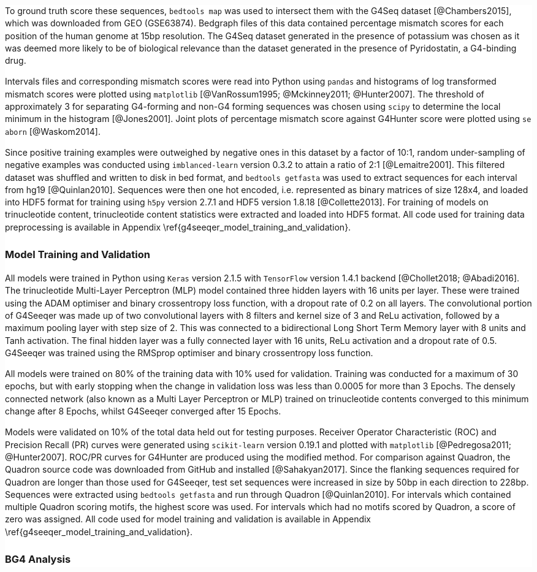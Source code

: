 To ground truth score these sequences, `bedtools map` was used to intersect them with the G4Seq dataset [@Chambers2015], which was downloaded from GEO (GSE63874). Bedgraph files of this data contained percentage mismatch scores for each position of the human genome at 15bp resolution. The G4Seq dataset generated in the presence of potassium was chosen as it was deemed more likely to be of biological relevance than the dataset generated in the presence of Pyridostatin, a G4-binding drug.

Intervals files and corresponding mismatch scores were read into Python using `pandas` and histograms of log transformed mismatch scores were plotted using `matplotlib` [@VanRossum1995; @Mckinney2011; @Hunter2007]. The threshold of approximately 3 for separating G4-forming and non-G4 forming sequences was chosen using `scipy` to determine the local minimum in the histogram [@Jones2001]. Joint plots of percentage mismatch score against G4Hunter score were plotted using `seaborn` [@Waskom2014].

Since positive training examples were outweighed by negative ones in this dataset by a factor of 10:1, random under-sampling of negative examples was conducted using `imblanced-learn` version 0.3.2 to attain a ratio of 2:1 [@Lemaitre2001]. This filtered dataset was shuffled and written to disk in bed format, and `bedtools getfasta` was used to extract sequences for each interval from hg19 [@Quinlan2010]. Sequences were then one hot encoded, i.e. represented as binary matrices of size 128x4, and loaded into HDF5 format for training using `h5py` version 2.7.1 and HDF5 version 1.8.18 [@Collette2013]. For training of models on trinucleotide content, trinucleotide content statistics were extracted and loaded into HDF5 format. All code used for training data preprocessing is available in Appendix \ref{g4seeqer_model_training_and_validation}.

### Model Training and Validation

All models were trained in Python using `Keras` version 2.1.5 with `TensorFlow` version 1.4.1 backend [@Chollet2018; @Abadi2016]. The trinucleotide Multi-Layer Perceptron (MLP) model contained three hidden layers with 16 units per layer. These were trained using the ADAM optimiser and binary crossentropy loss function, with a dropout rate of 0.2 on all layers. The convolutional portion of G4Seeqer was made up of two convolutional layers with 8 filters and kernel size of 3 and ReLu activation, followed by a maximum pooling layer with step size of 2. This was connected to a bidirectional Long Short Term Memory layer with 8 units and Tanh activation. The final hidden layer was a fully connected layer with 16 units, ReLu activation and a dropout rate of 0.5. G4Seeqer was trained using the RMSprop optimiser and binary crossentropy loss function.

All models were trained on 80% of the training data with 10% used for validation. Training was conducted for a maximum of 30 epochs, but with early stopping when the change in validation loss was less than 0.0005 for more than 3 Epochs. The densely connected network (also known as a Multi Layer Perceptron or MLP) trained on trinucleotide contents converged to this minimum change after 8 Epochs, whilst G4Seeqer converged after 15 Epochs.

Models were validated on 10% of the total data held out for testing purposes. Receiver Operator Characteristic (ROC) and Precision Recall (PR) curves were generated using `scikit-learn` version 0.19.1 and plotted with `matplotlib` [@Pedregosa2011; @Hunter2007]. ROC/PR curves for G4Hunter are produced using the modified method. For comparison against Quadron, the Quadron source code was downloaded from GitHub and installed [@Sahakyan2017]. Since the flanking sequences required for Quadron are longer than those used for G4Seeqer, test set sequences were increased in size by 50bp in each direction to 228bp. Sequences were extracted using `bedtools getfasta` and run through Quadron [@Quinlan2010]. For intervals which contained multiple Quadron scoring motifs, the highest score was used. For intervals which had no motifs scored by Quadron, a score of zero was assigned. All code used for model training and validation is available in Appendix \ref{g4seeqer_model_training_and_validation}.

### BG4 Analysis
